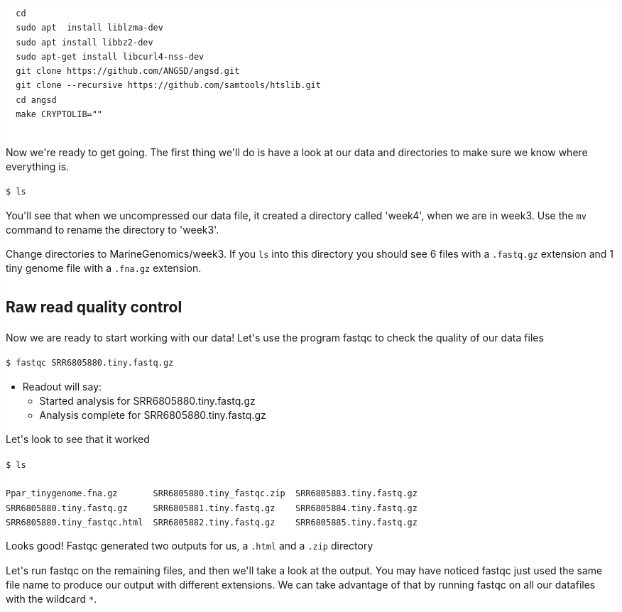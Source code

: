 
```html
  cd
  sudo apt  install liblzma-dev
  sudo apt install libbz2-dev
  sudo apt-get install libcurl4-nss-dev
  git clone https://github.com/ANGSD/angsd.git 
  git clone --recursive https://github.com/samtools/htslib.git
  cd angsd
  make CRYPTOLIB=""
  
```

Now we're ready to get going. The first thing we'll do is have a look at our data and directories to make sure we know where everything is. 

```html
$ ls

```

You'll see that when we uncompressed our data file, it created a directory called 'week4', when we are in week3. Use the `mv` command to rename the directory to 'week3'.

Change directories to MarineGenomics/week3. If you `ls` into this directory you should see 6 files with a `.fastq.gz` extension and 1 tiny genome file with a `.fna.gz` extension.


## Raw read quality control

Now we are ready to start working with our data! Let's use the program fastqc to check the quality of our data files

```html
$ fastqc SRR6805880.tiny.fastq.gz

```
* Readout will say: 
  + Started analysis for SRR6805880.tiny.fastq.gz
  + Analysis complete for SRR6805880.tiny.fastq.gz


Let's look to see that it worked
```html
$ ls

Ppar_tinygenome.fna.gz       SRR6805880.tiny_fastqc.zip  SRR6805883.tiny.fastq.gz
SRR6805880.tiny.fastq.gz     SRR6805881.tiny.fastq.gz    SRR6805884.tiny.fastq.gz
SRR6805880.tiny_fastqc.html  SRR6805882.tiny.fastq.gz    SRR6805885.tiny.fastq.gz


```

Looks good! Fastqc generated two outputs for us, a `.html` and a `.zip` directory

Let's run fastqc on the remaining files, and then we'll take a look at the output. You may have noticed fastqc just used the same file name to produce our output with different extensions. We can take advantage of that by running fastqc on all our datafiles with the wildcard `*`.
